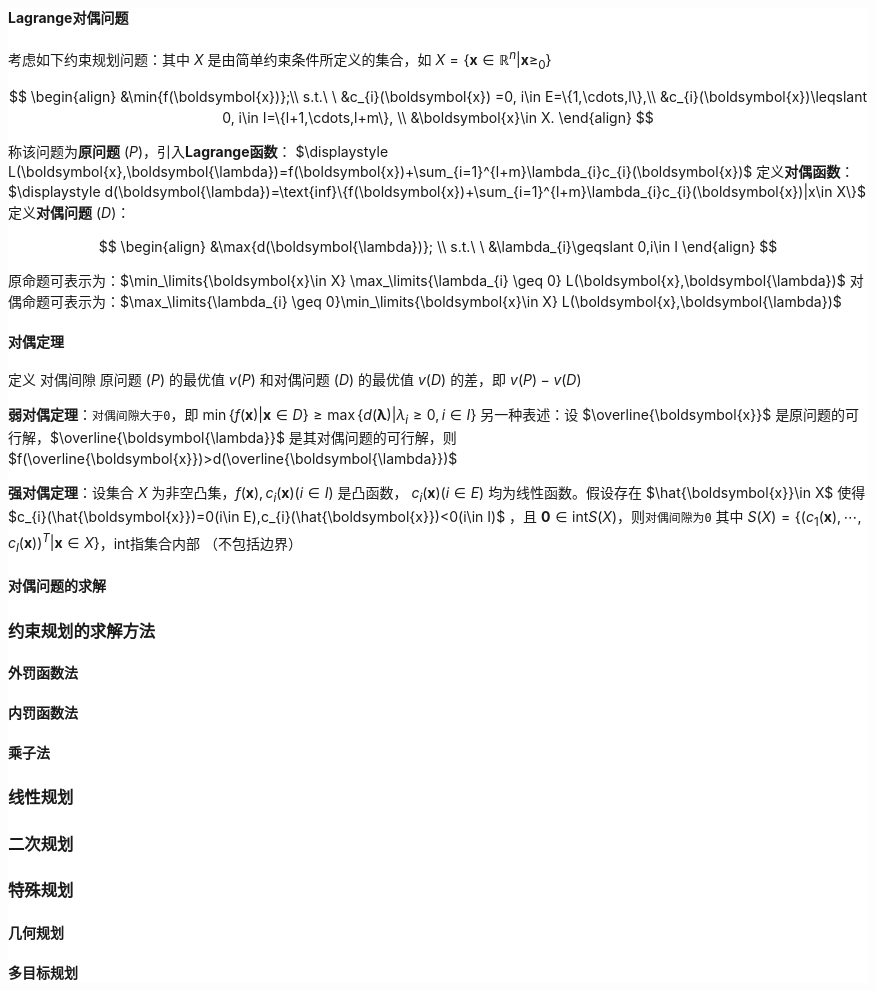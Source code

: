 #### Lagrange对偶问题

考虑如下约束规划问题：其中 $X$ 是由简单约束条件所定义的集合，如 $X=\{\boldsymbol{x}\in \mathbb{R}^{n}|\boldsymbol{x}\geq_{0}\}$

$$
\begin{align}
&\min{f(\boldsymbol{x})};\\
s.t.\ \ &c_{i}(\boldsymbol{x}) =0, i\in E=\{1,\cdots,l\},\\
&c_{i}(\boldsymbol{x})\leqslant 0, i\in I=\{l+1,\cdots,l+m\}, \\
&\boldsymbol{x}\in X.
\end{align}
$$

称该问题为**原问题** $(P)$，引入**Lagrange函数**： $\displaystyle L(\boldsymbol{x},\boldsymbol{\lambda})=f(\boldsymbol{x})+\sum_{i=1}^{l+m}\lambda_{i}c_{i}(\boldsymbol{x})$
定义**对偶函数**：$\displaystyle d(\boldsymbol{\lambda})=\text{inf}\{f(\boldsymbol{x})+\sum_{i=1}^{l+m}\lambda_{i}c_{i}(\boldsymbol{x})|x\in X\}$
定义**对偶问题** $(D)$：

$$
\begin{align}
&\max{d(\boldsymbol{\lambda})}; \\
s.t.\ \ &\lambda_{i}\geqslant 0,i\in I
\end{align}
$$

原命题可表示为：$\min_\limits{\boldsymbol{x}\in X} \max_\limits{\lambda_{i} \geq 0} L(\boldsymbol{x},\boldsymbol{\lambda})$
对偶命题可表示为：$\max_\limits{\lambda_{i} \geq 0}\min_\limits{\boldsymbol{x}\in X}  L(\boldsymbol{x},\boldsymbol{\lambda})$

#### 对偶定理

定义 对偶间隙 原问题 $(P)$ 的最优值 $v(P)$ 和对偶问题 $(D)$ 的最优值 $v(D)$ 的差，即 $v(P)-v(D)$

**弱对偶定理**：`对偶间隙大于0`，即 $\min\{f(\boldsymbol{x})|\boldsymbol{x}\in D\}\geq\max\{d(\boldsymbol{\lambda})|\lambda_{i}\geq 0,i\in I\}$
另一种表述：设 $\overline{\boldsymbol{x}}$ 是原问题的可行解，$\overline{\boldsymbol{\lambda}}$ 是其对偶问题的可行解，则 $f(\overline{\boldsymbol{x}})>d(\overline{\boldsymbol{\lambda}})$

**强对偶定理**：设集合 $X$ 为非空凸集，$f(\boldsymbol{x}),c_{i}(\boldsymbol{x})(i\in I)$ 是凸函数， $c_{i}(\boldsymbol{x})(i\in E)$ 均为线性函数。假设存在 $\hat{\boldsymbol{x}}\in X$ 使得 $c_{i}(\hat{\boldsymbol{x}})=0(i\in E),c_{i}(\hat{\boldsymbol{x}})<0(i\in I)$ ，且 $\boldsymbol{0}\in\text{int}S(X)$，则`对偶间隙为0`
其中 $S(X)=\{(c_{1}(\boldsymbol{x}),\cdots,c_{l}(\boldsymbol{x}))^{T}|\boldsymbol{x}\in X\}$，int指集合内部 （不包括边界）

#### 对偶问题的求解

### 约束规划的求解方法

#### 外罚函数法

#### 内罚函数法

#### 乘子法

### 线性规划

### 二次规划

### 特殊规划

#### 几何规划

#### 多目标规划
